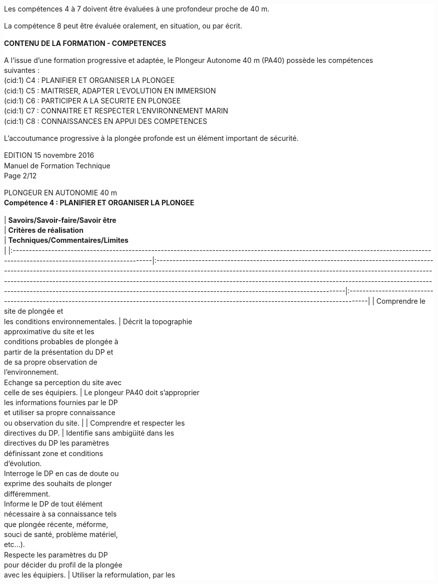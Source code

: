 Les compétences 4 à 7 doivent être évaluées à une profondeur proche de 40 m.  
  
La compétence 8 peut être évaluée oralement, en situation, ou par écrit.  
  
  
**CONTENU DE LA FORMATION - COMPETENCES**  
  
A l’issue d’une formation progressive et adaptée, le Plongeur Autonome 40 m (PA40) possède les compétences  
suivantes :  
(cid:1) C4 : PLANIFIER ET ORGANISER LA PLONGEE  
(cid:1) C5 : MAITRISER, ADAPTER L’EVOLUTION EN IMMERSION  
(cid:1) C6 : PARTICIPER A LA SECURITE EN PLONGEE  
(cid:1) C7 : CONNAITRE ET RESPECTER L’ENVIRONNEMENT MARIN  
(cid:1) C8 : CONNAISSANCES EN APPUI DES COMPETENCES  
  
L’accoutumance progressive à la plongée profonde est un élément important de sécurité.  
  
  
EDITION 15 novembre 2016  
Manuel de Formation Technique  
Page 2/12  
  
PLONGEUR EN AUTONOMIE 40 m  
**Compétence 4 : PLANIFIER ET ORGANISER LA PLONGEE**  
  
  
| **Savoirs/Savoir-faire/Savoir être**  
                                                                                                                                         | **Critères de réalisation**  
                                                                                                                                                                                                                                                                                                                                                                                                                                            | **Techniques/Commentaires/Limites**  
                                                                                                     |
|:--------------------------------------------------------------------------------------------------------------------------------------------------------------------------------|:--------------------------------------------------------------------------------------------------------------------------------------------------------------------------------------------------------------------------------------------------------------------------------------------------------------------------------------------------------------------------------------------------------------------------------------------------------------------------|:-------------------------------------------------------------------------------------------------------------------------------------------|
| Comprendre le site de plongée et  
 les conditions environnementales.                                                                                                           | Décrit la topographie  
 approximative du site et les  
 conditions probables de plongée à  
 partir de la présentation du DP et  
 de sa propre observation de  
 l’environnement.  
 Echange sa perception du site avec  
 celle de ses équipiers.                                                                                                                                                                                                                      | Le plongeur PA40 doit s’approprier  
 les informations fournies par le DP  
 et utiliser sa propre connaissance  
 ou observation du site. |
| Comprendre et respecter les  
 directives du DP.                                                                                                                                | Identifie sans ambigüité dans les  
 directives du DP les paramètres  
 définissant zone et conditions  
 d’évolution.  
 Interroge le DP en cas de doute ou  
 exprime des souhaits de plonger  
 différemment.  
 Informe le DP de tout élément  
 nécessaire à sa connaissance tels  
 que plongée récente, méforme,  
 souci de santé, problème matériel,  
 etc...).  
 Respecte les paramètres du DP  
 pour décider du profil de la plongée  
 avec les équipiers. | Utiliser la reformulation, par les  